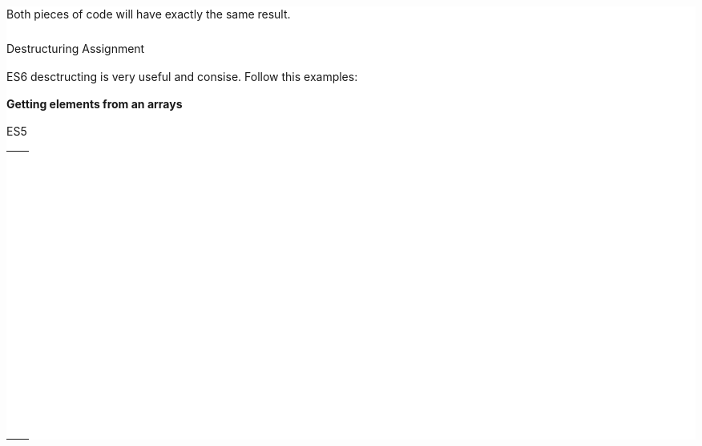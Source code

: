 

</tbody>



</table>

Both pieces of code will have exactly the same result.

### <a href="#Destructuring-Assignment" class="headerlink" title="Destructuring Assignment">



</a>Destructuring Assignment

ES6 desctructing is very useful and consise. Follow this examples:

**Getting elements from an arrays**

ES5

<table>



<colgroup>



<col style="width: 50%" />



<col style="width: 50%" />



</colgroup>



<tbody>



<tr class="odd">



<td>



<pre>



<code>








</code>



</pre>
